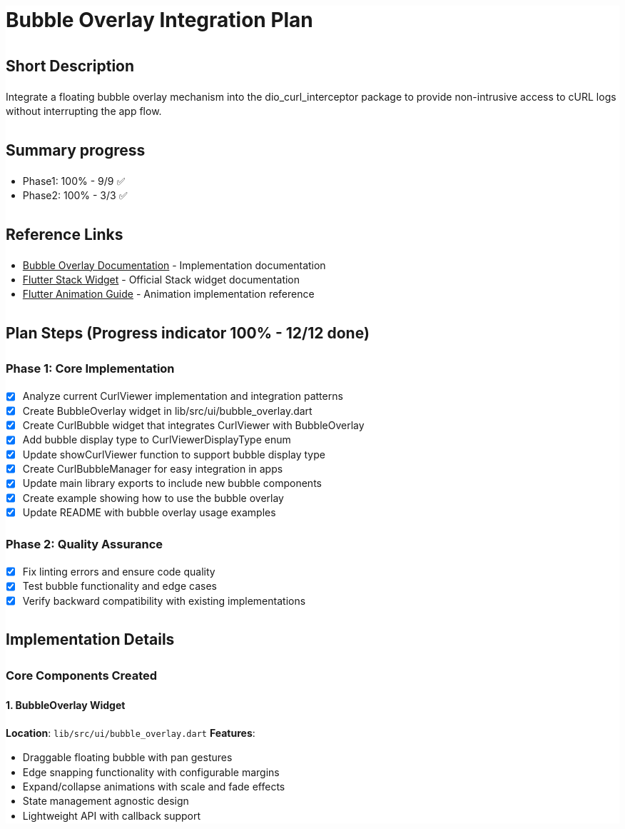 # Bubble Overlay Integration Plan

## Short Description
Integrate a floating bubble overlay mechanism into the dio_curl_interceptor package to provide non-intrusive access to cURL logs without interrupting the app flow.

## Summary progress
- Phase1: 100% - 9/9 ✅
- Phase2: 100% - 3/3 ✅

## Reference Links
- [Bubble Overlay Documentation](https://github.com/venhdev/dio_curl_interceptor#floating-bubble-overlay) - Implementation documentation
- [Flutter Stack Widget](https://api.flutter.dev/flutter/widgets/Stack-class.html) - Official Stack widget documentation
- [Flutter Animation Guide](https://flutter.dev/docs/development/ui/animations) - Animation implementation reference

## Plan Steps (Progress indicator 100% - 12/12 done)

### Phase 1: Core Implementation
- [x] Analyze current CurlViewer implementation and integration patterns
- [x] Create BubbleOverlay widget in lib/src/ui/bubble_overlay.dart
- [x] Create CurlBubble widget that integrates CurlViewer with BubbleOverlay
- [x] Add bubble display type to CurlViewerDisplayType enum
- [x] Update showCurlViewer function to support bubble display type
- [x] Create CurlBubbleManager for easy integration in apps
- [x] Update main library exports to include new bubble components
- [x] Create example showing how to use the bubble overlay
- [x] Update README with bubble overlay usage examples

### Phase 2: Quality Assurance
- [x] Fix linting errors and ensure code quality
- [x] Test bubble functionality and edge cases
- [x] Verify backward compatibility with existing implementations

## Implementation Details

### Core Components Created

#### 1. BubbleOverlay Widget
**Location**: `lib/src/ui/bubble_overlay.dart`
**Features**:
- Draggable floating bubble with pan gestures
- Edge snapping functionality with configurable margins
- Expand/collapse animations with scale and fade effects
- State management agnostic design
- Lightweight API with callback support
